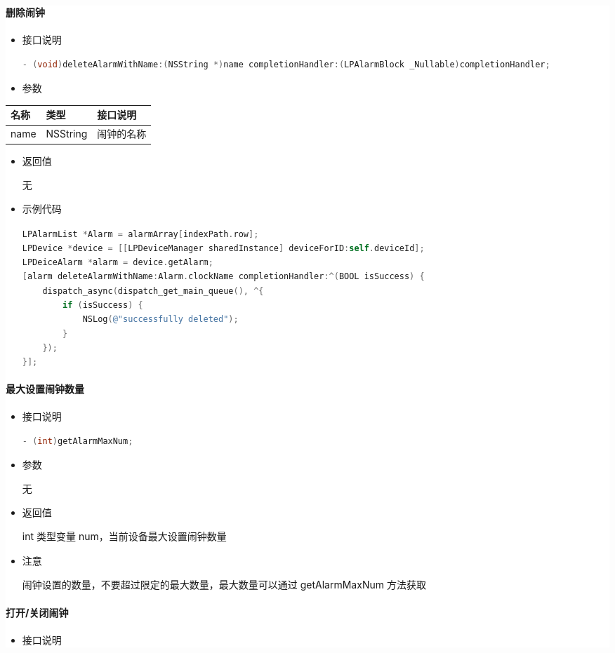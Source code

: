####  删除闹钟

- 接口说明

    ``` ObjectiveC
    - (void)deleteAlarmWithName:(NSString *)name completionHandler:(LPAlarmBlock _Nullable)completionHandler;
    ```

- 参数

| 名称             | 类型                     | 接口说明                                          |
| :-------------- | :----------------------- | :---------------------------------------------- |
| name            | NSString                 | 闹钟的名称                                        |

- 返回值

    无

- 示例代码

    ``` ObjectiveC
    LPAlarmList *Alarm = alarmArray[indexPath.row];
    LPDevice *device = [[LPDeviceManager sharedInstance] deviceForID:self.deviceId];
    LPDeiceAlarm *alarm = device.getAlarm;
    [alarm deleteAlarmWithName:Alarm.clockName completionHandler:^(BOOL isSuccess) {
        dispatch_async(dispatch_get_main_queue(), ^{
            if (isSuccess) {
                NSLog(@"successfully deleted");
            }
        });
    }];
    ```
    
#### 最大设置闹钟数量

- 接口说明

    ``` ObjectiveC
    - (int)getAlarmMaxNum;
    ```

- 参数

    无

- 返回值

    int 类型变量 num，当前设备最大设置闹钟数量

- 注意

    闹钟设置的数量，不要超过限定的最大数量，最大数量可以通过 getAlarmMaxNum 方法获取

####  打开/关闭闹钟

- 接口说明
